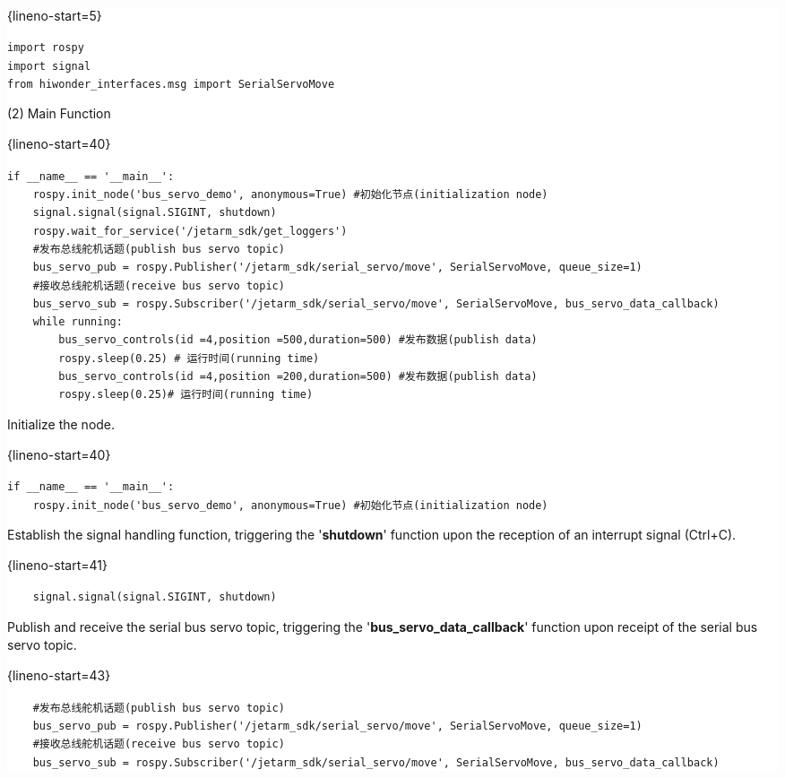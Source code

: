 {lineno-start=5}

```
import rospy
import signal
from hiwonder_interfaces.msg import SerialServoMove
```

(2) Main Function

{lineno-start=40}

```
if __name__ == '__main__':
    rospy.init_node('bus_servo_demo', anonymous=True) #初始化节点(initialization node)
    signal.signal(signal.SIGINT, shutdown)
    rospy.wait_for_service('/jetarm_sdk/get_loggers')
    #发布总线舵机话题(publish bus servo topic)
    bus_servo_pub = rospy.Publisher('/jetarm_sdk/serial_servo/move', SerialServoMove, queue_size=1)
    #接收总线舵机话题(receive bus servo topic)
    bus_servo_sub = rospy.Subscriber('/jetarm_sdk/serial_servo/move', SerialServoMove, bus_servo_data_callback)
    while running:
        bus_servo_controls(id =4,position =500,duration=500) #发布数据(publish data)
        rospy.sleep(0.25) # 运行时间(running time)
        bus_servo_controls(id =4,position =200,duration=500) #发布数据(publish data)
        rospy.sleep(0.25)# 运行时间(running time)
```

Initialize the node.

{lineno-start=40}

```
if __name__ == '__main__':
    rospy.init_node('bus_servo_demo', anonymous=True) #初始化节点(initialization node)
```

Establish the signal handling function, triggering the '**shutdown**' function upon the reception of an interrupt signal (Ctrl+C).

{lineno-start=41}

```
    signal.signal(signal.SIGINT, shutdown)
```

Publish and receive the serial bus servo topic, triggering the '**bus_servo_data_callback**' function upon receipt of the serial bus servo topic.

{lineno-start=43}

```
    #发布总线舵机话题(publish bus servo topic)
    bus_servo_pub = rospy.Publisher('/jetarm_sdk/serial_servo/move', SerialServoMove, queue_size=1)
    #接收总线舵机话题(receive bus servo topic)
    bus_servo_sub = rospy.Subscriber('/jetarm_sdk/serial_servo/move', SerialServoMove, bus_servo_data_callback)
```
